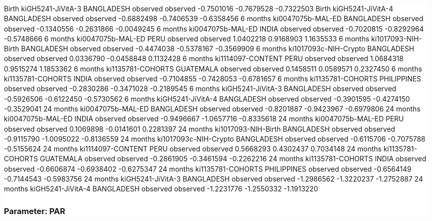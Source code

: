 Birth       kiGH5241-JiVitA-3       BANGLADESH    observed             observed          -0.7501016   -0.7679528   -0.7322503
Birth       kiGH5241-JiVitA-4       BANGLADESH    observed             observed          -0.6882498   -0.7406539   -0.6358456
6 months    ki0047075b-MAL-ED       BANGLADESH    observed             observed          -0.1340556   -0.2631866   -0.0049245
6 months    ki0047075b-MAL-ED       INDIA         observed             observed          -0.7020815   -0.8292964   -0.5748666
6 months    ki0047075b-MAL-ED       PERU          observed             observed           1.0402218    0.9168903    1.1635533
6 months    ki1017093-NIH-Birth     BANGLADESH    observed             observed          -0.4474038   -0.5378167   -0.3569909
6 months    ki1017093c-NIH-Crypto   BANGLADESH    observed             observed           0.0336790   -0.0458848    0.1132428
6 months    ki1114097-CONTENT       PERU          observed             observed           1.0684318    0.9515274    1.1853362
6 months    ki1135781-COHORTS       GUATEMALA     observed             observed           0.1458511    0.0589571    0.2327450
6 months    ki1135781-COHORTS       INDIA         observed             observed          -0.7104855   -0.7428053   -0.6781657
6 months    ki1135781-COHORTS       PHILIPPINES   observed             observed          -0.2830286   -0.3471028   -0.2189545
6 months    kiGH5241-JiVitA-3       BANGLADESH    observed             observed          -0.5926506   -0.6122450   -0.5730562
6 months    kiGH5241-JiVitA-4       BANGLADESH    observed             observed          -0.3901595   -0.4274150   -0.3529041
24 months   ki0047075b-MAL-ED       BANGLADESH    observed             observed          -0.8201887   -0.9423967   -0.6979806
24 months   ki0047075b-MAL-ED       INDIA         observed             observed          -0.9496667   -1.0657716   -0.8335618
24 months   ki0047075b-MAL-ED       PERU          observed             observed           0.1069898   -0.0141601    0.2281397
24 months   ki1017093-NIH-Birth     BANGLADESH    observed             observed          -0.9115790   -1.0095022   -0.8136559
24 months   ki1017093c-NIH-Crypto   BANGLADESH    observed             observed          -0.6115706   -0.7075788   -0.5155624
24 months   ki1114097-CONTENT       PERU          observed             observed           0.5668293    0.4302437    0.7034148
24 months   ki1135781-COHORTS       GUATEMALA     observed             observed          -0.2861905   -0.3461594   -0.2262216
24 months   ki1135781-COHORTS       INDIA         observed             observed          -0.6606874   -0.6938402   -0.6275347
24 months   ki1135781-COHORTS       PHILIPPINES   observed             observed          -0.6564149   -0.7144543   -0.5983756
24 months   kiGH5241-JiVitA-3       BANGLADESH    observed             observed          -1.2986562   -1.3220237   -1.2752887
24 months   kiGH5241-JiVitA-4       BANGLADESH    observed             observed          -1.2231776   -1.2550332   -1.1913220


### Parameter: PAR
